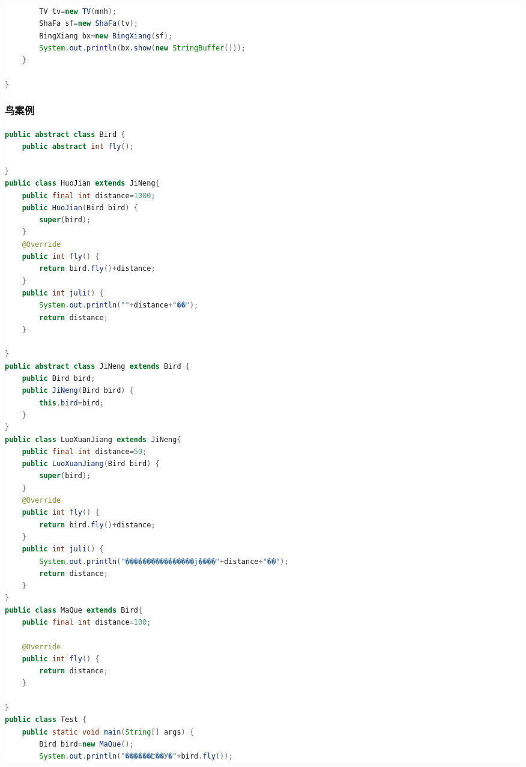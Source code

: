 ```java
		TV tv=new TV(mnh);
		ShaFa sf=new ShaFa(tv);
		BingXiang bx=new BingXiang(sf);
		System.out.println(bx.show(new StringBuffer()));
	}

}
```
### 鸟案例
```java
public abstract class Bird {
	public abstract int fly();

}
public class HuoJian extends JiNeng{
	public final int distance=1000;
	public HuoJian(Bird bird) {
		super(bird);
	}
	@Override
	public int fly() {
		return bird.fly()+distance;
	}
	public int juli() {
		System.out.println(""+distance+"��");
		return distance;
	}

}
public abstract class JiNeng extends Bird {
	public Bird bird;
	public JiNeng(Bird bird) {
		this.bird=bird;
	}
}
public class LuoXuanJiang extends JiNeng{
	public final int distance=50;
	public LuoXuanJiang(Bird bird) {
		super(bird);
	}
	@Override
	public int fly() {
		return bird.fly()+distance;
	}
	public int juli() {
		System.out.println("����������������ǰ����"+distance+"��");
		return distance;
	}
}
public class MaQue extends Bird{
	public final int distance=100;

	@Override
	public int fly() {
		return distance;
	}

}
public class Test {
	public static void main(String[] args) {
		Bird bird=new MaQue();
		System.out.println("��ֻ����Է��У�"+bird.fly());
```